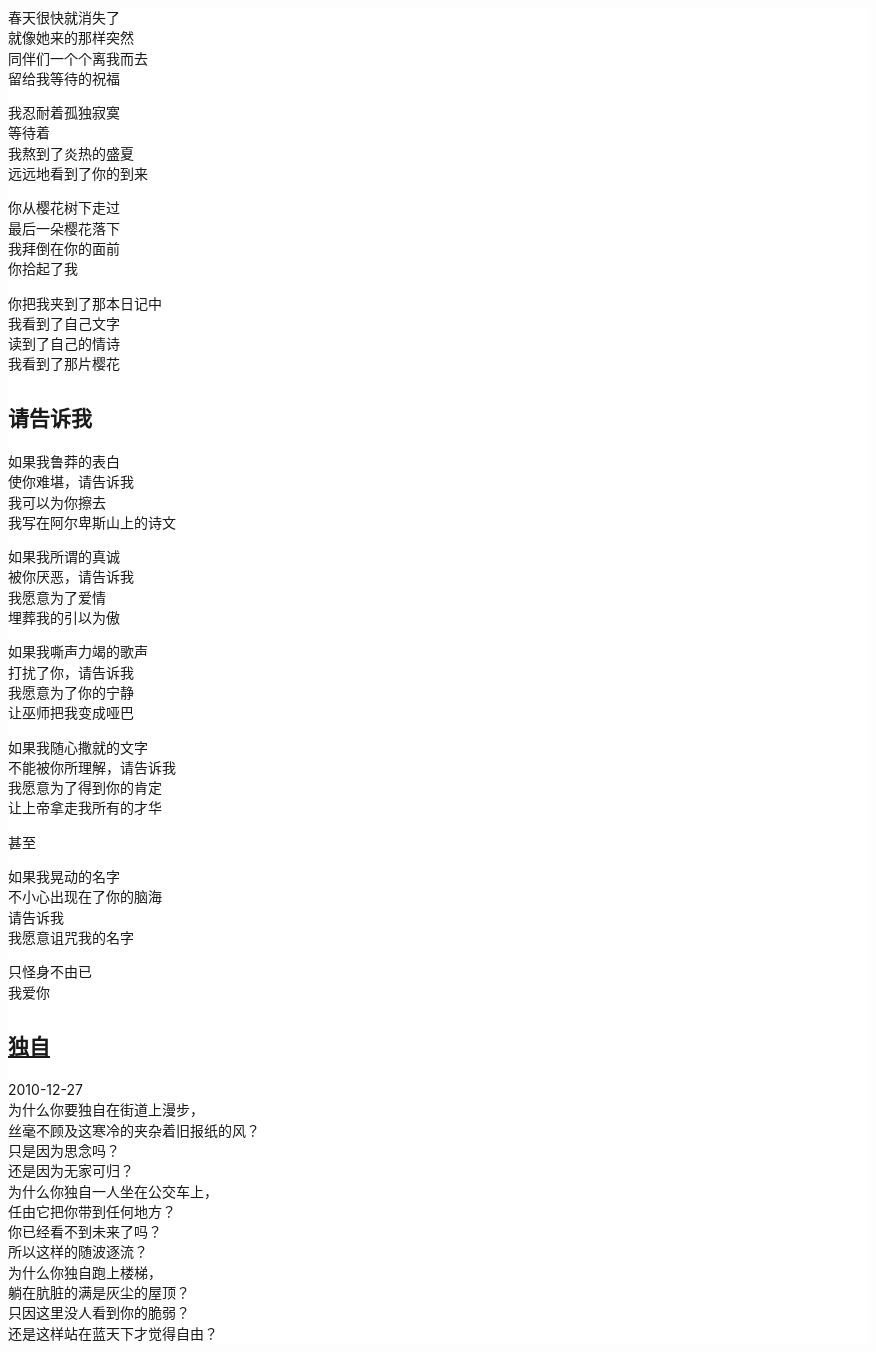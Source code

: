 春天很快就消失了  
就像她来的那样突然  
同伴们一个个离我而去  
留给我等待的祝福  

我忍耐着孤独寂寞  
等待着  
我熬到了炎热的盛夏  
远远地看到了你的到来  

你从樱花树下走过  
最后一朵樱花落下  
我拜倒在你的面前  
你拾起了我  

你把我夹到了那本日记中  
我看到了自己文字  
读到了自己的情诗  
我看到了那片樱花  

请告诉我
---
如果我鲁莽的表白  
使你难堪，请告诉我  
我可以为你擦去  
我写在阿尔卑斯山上的诗文  

如果我所谓的真诚  
被你厌恶，请告诉我  
我愿意为了爱情  
埋葬我的引以为傲  

如果我嘶声力竭的歌声  
打扰了你，请告诉我  
我愿意为了你的宁静  
让巫师把我变成哑巴  

如果我随心撒就的文字  
不能被你所理解，请告诉我  
我愿意为了得到你的肯定  
让上帝拿走我所有的才华  

甚至  

如果我晃动的名字  
不小心出现在了你的脑海  
请告诉我  
我愿意诅咒我的名字  

只怪身不由已  
我爱你  

[独自](/blog/poetry/alone/)
----
2010-12-27  
为什么你要独自在街道上漫步，  
丝毫不顾及这寒冷的夹杂着旧报纸的风？  
只是因为思念吗？  
还是因为无家可归？  
为什么你独自一人坐在公交车上，  
任由它把你带到任何地方？  
你已经看不到未来了吗？  
所以这样的随波逐流？  
为什么你独自跑上楼梯，  
躺在肮脏的满是灰尘的屋顶？  
只因这里没人看到你的脆弱？  
还是这样站在蓝天下才觉得自由？  
